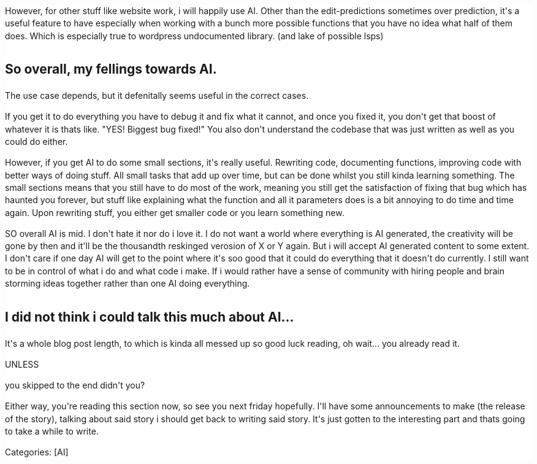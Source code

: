 However, for other stuff like website work, i will happily use AI.
Other than the edit-predictions sometimes over prediction, it's a useful feature to have especially when working with a bunch more possible functions that you have no idea what half of them does. Which is especially true to wordpress undocumented library. (and lake of possible lsps)

## So overall, my fellings towards AI.
The use case depends, but it defenitally seems useful in the correct cases.

If you get it to do everything you have to debug it and fix what it cannot, and once you fixed it, you don't get that boost of whatever it is thats like. "YES! Biggest bug fixed!" You also don't understand the codebase that was just written as well as you could do either.

However, if you get AI to do some small sections, it's really useful. Rewriting code, documenting functions, improving code with better ways of doing stuff. All small tasks that add up over time, but can be done whilst you still kinda learning something.
The small sections means that you still have to do most of the work, meaning you still get the satisfaction of fixing that bug which has haunted you forever, but stuff like explaining what the function and all it parameters does is a bit annoying to do time and time again.
Upon rewriting stuff, you either get smaller code or you learn something new.

SO overall AI is mid. I don't hate it nor do i love it.
I do not want a world where everything is AI generated, the creativity will be gone by then and it'll be the thousandth reskinged verosion of X or Y again. But i will accept AI generated content to some extent. I don't care if one day AI will get to the point where
it's soo good that it could do everything that it doesn't do currently. I still want to be in control of what i do and what code i make. If i would rather have a sense of community with hiring people and brain storming ideas together rather than one AI doing everything.

## I did not think i could talk this much about AI...
It's a whole blog post length, to which is kinda all messed up so good luck reading, oh wait... you already read it.

UNLESS

you skipped to the end didn't you?

Either way, you're reading this section now, so see you next friday hopefully. I'll have some announcements to make (the release of the story), talking about said story i should get back to writing said story. It's just gotten to the interesting part and thats going
to take a while to write.

Categories: [AI]
